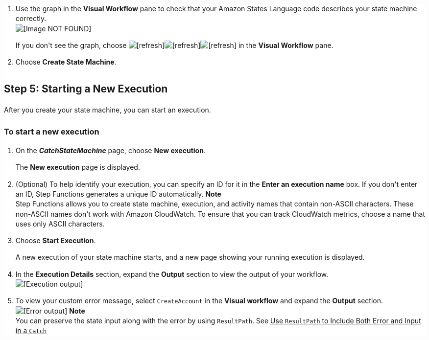 1. Use the graph in the **Visual Workflow** pane to check that your Amazon States Language code describes your state machine correctly\.  
![\[Image NOT FOUND\]](http://docs.aws.amazon.com/step-functions/latest/dg/images/tutorial-create-state-machine-catch-failure-preview.png)

   If you don't see the graph, choose ![\[refresh\]](http://docs.aws.amazon.com/step-functions/latest/dg/images/tutorial-getting-started-refresh.png)![\[refresh\]](http://docs.aws.amazon.com/step-functions/latest/dg/)![\[refresh\]](http://docs.aws.amazon.com/step-functions/latest/dg/) in the **Visual Workflow** pane\.

1. Choose **Create State Machine**\.

## Step 5: Starting a New Execution<a name="using-state-machine-error-conditions-step-5"></a>

After you create your state machine, you can start an execution\.

### To start a new execution<a name="using-state-machine-error-conditions-start-executino"></a>

1. On the ***CatchStateMachine*** page, choose **New execution**\.

   The **New execution** page is displayed\.

1. \(Optional\) To help identify your execution, you can specify an ID for it in the **Enter an execution name** box\. If you don't enter an ID, Step Functions generates a unique ID automatically\.
**Note**  
Step Functions allows you to create state machine, execution, and activity names that contain non\-ASCII characters\. These non\-ASCII names don't work with Amazon CloudWatch\. To ensure that you can track CloudWatch metrics, choose a name that uses only ASCII characters\.

1. Choose **Start Execution**\.

   A new execution of your state machine starts, and a new page showing your running execution is displayed\.

1. In the **Execution Details** section, expand the **Output** section to view the output of your workflow\.  
![\[Execution output\]](http://docs.aws.amazon.com/step-functions/latest/dg/images/tutorial-console-retry-state-machine-execution-output.png)

1. To view your custom error message, select `CreateAccount` in the **Visual workflow** and expand the **Output** section\.  
![\[Error output\]](http://docs.aws.amazon.com/step-functions/latest/dg/images/tutorial-console-retry-state-machine-error-output.png)
**Note**  
You can preserve the state input along with the error by using `ResultPath`\. See [Use `ResultPath` to Include Both Error and Input in a `Catch`](input-output-resultpath.md#input-output-resultpath-catch)